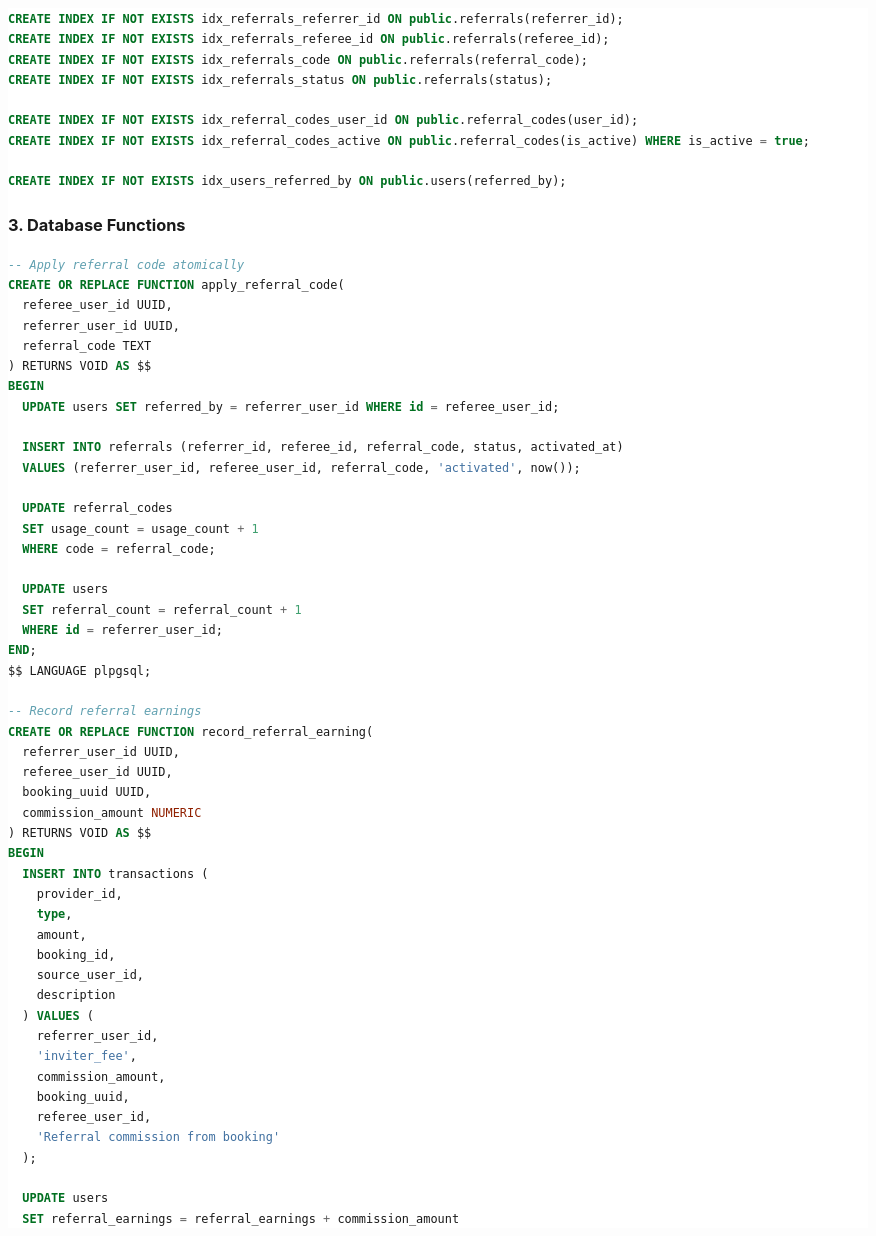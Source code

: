 ```sql
CREATE INDEX IF NOT EXISTS idx_referrals_referrer_id ON public.referrals(referrer_id);
CREATE INDEX IF NOT EXISTS idx_referrals_referee_id ON public.referrals(referee_id);
CREATE INDEX IF NOT EXISTS idx_referrals_code ON public.referrals(referral_code);
CREATE INDEX IF NOT EXISTS idx_referrals_status ON public.referrals(status);

CREATE INDEX IF NOT EXISTS idx_referral_codes_user_id ON public.referral_codes(user_id);
CREATE INDEX IF NOT EXISTS idx_referral_codes_active ON public.referral_codes(is_active) WHERE is_active = true;

CREATE INDEX IF NOT EXISTS idx_users_referred_by ON public.users(referred_by);
```

### 3. Database Functions

```sql
-- Apply referral code atomically
CREATE OR REPLACE FUNCTION apply_referral_code(
  referee_user_id UUID,
  referrer_user_id UUID,
  referral_code TEXT
) RETURNS VOID AS $$
BEGIN
  UPDATE users SET referred_by = referrer_user_id WHERE id = referee_user_id;

  INSERT INTO referrals (referrer_id, referee_id, referral_code, status, activated_at)
  VALUES (referrer_user_id, referee_user_id, referral_code, 'activated', now());

  UPDATE referral_codes
  SET usage_count = usage_count + 1
  WHERE code = referral_code;

  UPDATE users
  SET referral_count = referral_count + 1
  WHERE id = referrer_user_id;
END;
$$ LANGUAGE plpgsql;

-- Record referral earnings
CREATE OR REPLACE FUNCTION record_referral_earning(
  referrer_user_id UUID,
  referee_user_id UUID,
  booking_uuid UUID,
  commission_amount NUMERIC
) RETURNS VOID AS $$
BEGIN
  INSERT INTO transactions (
    provider_id,
    type,
    amount,
    booking_id,
    source_user_id,
    description
  ) VALUES (
    referrer_user_id,
    'inviter_fee',
    commission_amount,
    booking_uuid,
    referee_user_id,
    'Referral commission from booking'
  );

  UPDATE users
  SET referral_earnings = referral_earnings + commission_amount
```